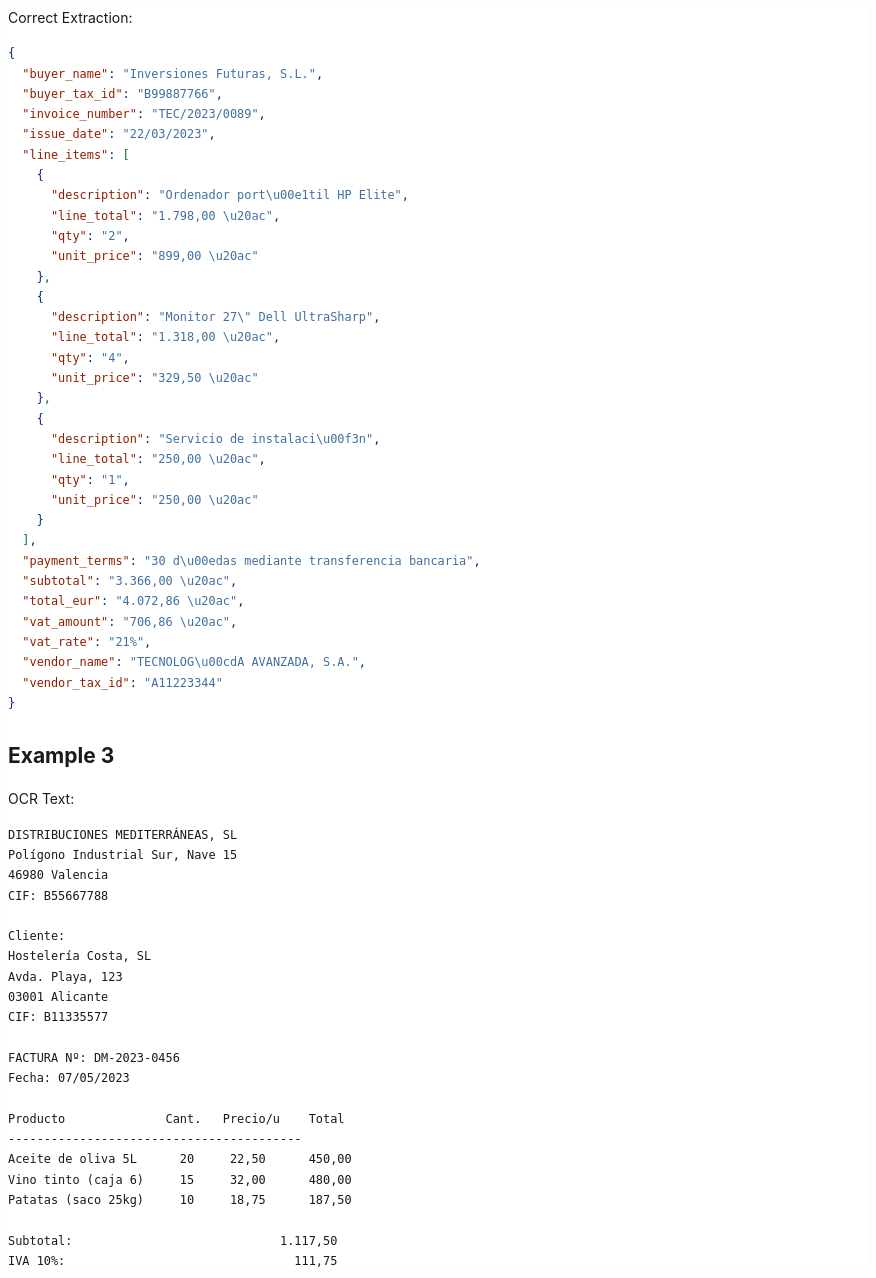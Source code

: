 Correct Extraction:
```json
{
  "buyer_name": "Inversiones Futuras, S.L.",
  "buyer_tax_id": "B99887766",
  "invoice_number": "TEC/2023/0089",
  "issue_date": "22/03/2023",
  "line_items": [
    {
      "description": "Ordenador port\u00e1til HP Elite",
      "line_total": "1.798,00 \u20ac",
      "qty": "2",
      "unit_price": "899,00 \u20ac"
    },
    {
      "description": "Monitor 27\" Dell UltraSharp",
      "line_total": "1.318,00 \u20ac",
      "qty": "4",
      "unit_price": "329,50 \u20ac"
    },
    {
      "description": "Servicio de instalaci\u00f3n",
      "line_total": "250,00 \u20ac",
      "qty": "1",
      "unit_price": "250,00 \u20ac"
    }
  ],
  "payment_terms": "30 d\u00edas mediante transferencia bancaria",
  "subtotal": "3.366,00 \u20ac",
  "total_eur": "4.072,86 \u20ac",
  "vat_amount": "706,86 \u20ac",
  "vat_rate": "21%",
  "vendor_name": "TECNOLOG\u00cdA AVANZADA, S.A.",
  "vendor_tax_id": "A11223344"
}
```


## Example 3

OCR Text:
```
DISTRIBUCIONES MEDITERRÁNEAS, SL
Polígono Industrial Sur, Nave 15
46980 Valencia
CIF: B55667788

Cliente:
Hostelería Costa, SL
Avda. Playa, 123
03001 Alicante
CIF: B11335577

FACTURA Nº: DM-2023-0456
Fecha: 07/05/2023

Producto              Cant.   Precio/u    Total
-----------------------------------------
Aceite de oliva 5L      20     22,50      450,00
Vino tinto (caja 6)     15     32,00      480,00
Patatas (saco 25kg)     10     18,75      187,50

Subtotal:                             1.117,50
IVA 10%:                                111,75
```
